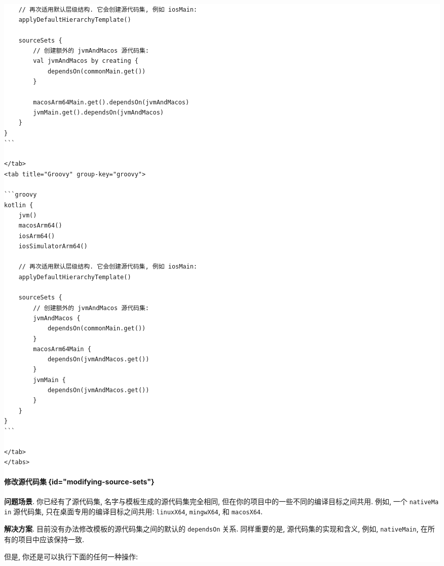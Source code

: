         // 再次适用默认层级结构. 它会创建源代码集, 例如 iosMain:
        applyDefaultHierarchyTemplate()

        sourceSets {
            // 创建额外的 jvmAndMacos 源代码集:
            val jvmAndMacos by creating {
                dependsOn(commonMain.get())
            }

            macosArm64Main.get().dependsOn(jvmAndMacos)
            jvmMain.get().dependsOn(jvmAndMacos)
        }
    }
    ```

    </tab>
    <tab title="Groovy" group-key="groovy">

    ```groovy
    kotlin {
        jvm()
        macosArm64()
        iosArm64()
        iosSimulatorArm64()

        // 再次适用默认层级结构. 它会创建源代码集, 例如 iosMain:
        applyDefaultHierarchyTemplate()

        sourceSets {
            // 创建额外的 jvmAndMacos 源代码集:
            jvmAndMacos {
                dependsOn(commonMain.get())
            }
            macosArm64Main {
                dependsOn(jvmAndMacos.get())
            }
            jvmMain {
                dependsOn(jvmAndMacos.get())
            }
        }
    }
    ```

    </tab>
    </tabs>

#### 修改源代码集 {id="modifying-source-sets"}

**问题场景**. 你已经有了源代码集, 名字与模板生成的源代码集完全相同, 但在你的项目中的一些不同的编译目标之间共用.
例如, 一个 `nativeMain` 源代码集, 只在桌面专用的编译目标之间共用: `linuxX64`, `mingwX64`, 和 `macosX64`.

**解决方案**. 目前没有办法修改模板的源代码集之间的默认的 `dependsOn` 关系.
同样重要的是, 源代码集的实现和含义, 例如, `nativeMain`, 在所有的项目中应该保持一致.

但是, 你还是可以执行下面的任何一种操作:
